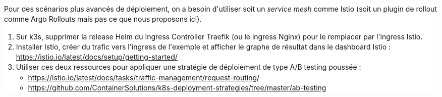 Pour des scénarios plus avancés de déploiement, on a besoin d'utiliser soit un _service mesh_ comme Istio (soit un plugin de rollout comme Argo Rollouts mais pas ce que nous proposons ici).



1. Sur k3s, supprimer la release Helm du Ingress Controller Traefik (ou le ingress Nginx) pour le remplacer par l'ingress Istio.
2. Installer Istio, créer du trafic vers l'ingress de l'exemple et afficher le graphe de résultat dans le dashboard Istio : https://istio.io/latest/docs/setup/getting-started/
3. Utiliser ces deux ressources pour appliquer une stratégie de déploiement de type A/B testing poussée :
   - https://istio.io/latest/docs/tasks/traffic-management/request-routing/
   - https://github.com/ContainerSolutions/k8s-deployment-strategies/tree/master/ab-testing

